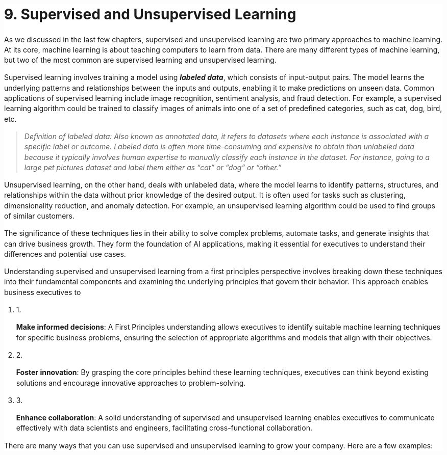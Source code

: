 # 9. Supervised and Unsupervised Learning

As we discussed in the last few chapters, supervised and unsupervised learning are two primary approaches to machine learning. At its core, machine learning is about teaching computers to learn from data. There are many different types of machine learning, but two of the most common are supervised learning and unsupervised learning.

Supervised learning involves training a model using _**labeled data**_, which consists of input-output pairs. The model learns the underlying patterns and relationships between the inputs and outputs, enabling it to make predictions on unseen data. Common applications of supervised learning include image recognition, sentiment analysis, and fraud detection. For example, a supervised learning algorithm could be trained to classify images of animals into one of a set of predefined categories, such as cat, dog, bird, etc.

> _Definition of labeled data: Also known as annotated data, it refers to datasets where each instance is associated with a specific label or outcome. Labeled data is often more time-consuming and expensive to obtain than unlabeled data because it typically involves human expertise to manually classify each instance in the dataset. For instance, going to a large pet pictures dataset and label them either as “cat” or “dog” or “other.”_

Unsupervised learning, on the other hand, deals with unlabeled data, where the model learns to identify patterns, structures, and relationships within the data without prior knowledge of the desired output. It is often used for tasks such as clustering, dimensionality reduction, and anomaly detection. For example, an unsupervised learning algorithm could be used to find groups of similar customers.

The significance of these techniques lies in their ability to solve complex problems, automate tasks, and generate insights that can drive business growth. They form the foundation of AI applications, making it essential for executives to understand their differences and potential use cases.

Understanding supervised and unsupervised learning from a first principles perspective involves breaking down these techniques into their fundamental components and examining the underlying principles that govern their behavior. This approach enables business executives to

1.  1\.

    **Make informed decisions**: A First Principles understanding allows executives to identify suitable machine learning techniques for specific business problems, ensuring the selection of appropriate algorithms and models that align with their objectives.

    &#x20;
2.  2\.

    **Foster innovation**: By grasping the core principles behind these learning techniques, executives can think beyond existing solutions and encourage innovative approaches to problem-solving.

    &#x20;
3.  3\.

    **Enhance collaboration**: A solid understanding of supervised and unsupervised learning enables executives to communicate effectively with data scientists and engineers, facilitating cross-functional collaboration.

    &#x20;

There are many ways that you can use supervised and unsupervised learning to grow your company. Here are a few examples:
